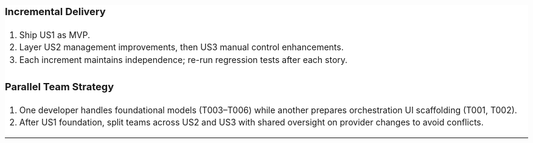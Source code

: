 ### Incremental Delivery
1. Ship US1 as MVP.
2. Layer US2 management improvements, then US3 manual control enhancements.
3. Each increment maintains independence; re-run regression tests after each story.

### Parallel Team Strategy
1. One developer handles foundational models (T003–T006) while another prepares orchestration UI scaffolding (T001, T002).
2. After US1 foundation, split teams across US2 and US3 with shared oversight on provider changes to avoid conflicts.

---

